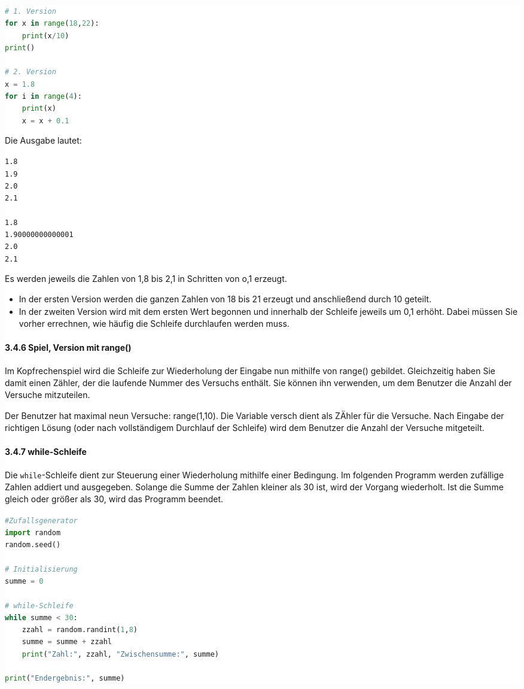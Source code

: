 ```py
# 1. Version
for x in range(18,22):
    print(x/10)
print()

# 2. Version
x = 1.8
for i in range(4):
    print(x)
    x = x + 0.1
```
Die Ausgabe lautet:

```
1.8
1.9
2.0
2.1

1.8
1.90000000000001
2.0
2.1
```

Es werden jeweils die Zahlen von 1,8 bis 2,1 in Schritten von o,1 erzeugt.
* In der ersten Version werden die ganzen Zahlen von 18 bis 21 erzeugt und anschließend durch 10 geteilt.
* In der zweiten Version wird mit dem ersten Wert begonnen und innerhalb der Schleife jeweils um 0,1 erhöht. Dabei müssen Sie vorher errechnen, wie häufig die Schleife durchlaufen werden muss.
  

#### 3.4.6 Spiel, Version mit range()
Im Kopfrechenspiel wird die Schleife zur Wiederholung der Eingabe nun mithilfe von range() gebildet. Gleichzeitig haben Sie damit einen Zähler, der die laufende Nummer des Versuchs enthält. 
Sie können ihn verwenden, um dem Benutzer die Anzahl der Versuche mitzuteilen.

Der Benutzer hat maximal neun Versuche: range(1,10). Die Variable versch dient als ZÄhler für die Versuche. 
Nach Eingabe der richtigen Lösung (oder nach vollständigem Durchlauf der Schleife) wird dem Benutzer die Anzahl der Versuche mitgeteilt.

#### 3.4.7 while-Schleife
Die `while`-Schleife dient zur Steuerung einer Wiederholung mithilfe einer Bedingung. Im folgenden Programm werden zufällige Zahlen addiert und ausgegeben. 
Solange die Summe der Zahlen kleiner als 30 ist, wird der Vorgang wiederholt. Ist die Summe gleich oder größer als 30, wird das Programm beendet.

```py
#Zufallsgenerator
import random
random.seed()

# Initialisierung
summe = 0

# while-Schleife
while summe < 30:
    zzahl = random.randint(1,8)
    summe = summe + zzahl
    print("Zahl:", zzahl, "Zwischensumme:", summe)

print("Endergebnis:", summe)
```

